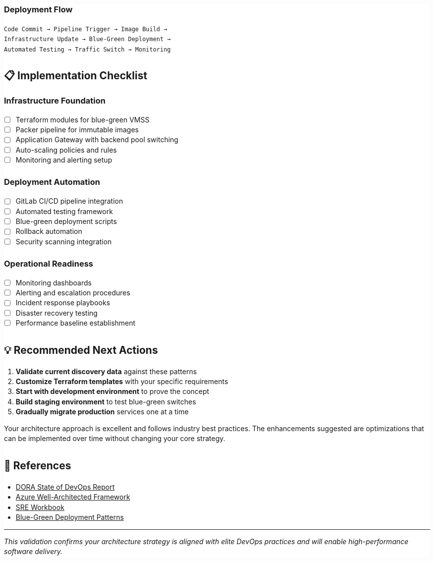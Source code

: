 ### Deployment Flow

```
Code Commit → Pipeline Trigger → Image Build →
Infrastructure Update → Blue-Green Deployment →
Automated Testing → Traffic Switch → Monitoring
```

## 📋 Implementation Checklist

### Infrastructure Foundation

- [ ] Terraform modules for blue-green VMSS
- [ ] Packer pipeline for immutable images
- [ ] Application Gateway with backend pool switching
- [ ] Auto-scaling policies and rules
- [ ] Monitoring and alerting setup

### Deployment Automation

- [ ] GitLab CI/CD pipeline integration
- [ ] Automated testing framework
- [ ] Blue-green deployment scripts
- [ ] Rollback automation
- [ ] Security scanning integration

### Operational Readiness

- [ ] Monitoring dashboards
- [ ] Alerting and escalation procedures
- [ ] Incident response playbooks
- [ ] Disaster recovery testing
- [ ] Performance baseline establishment

## 💡 Recommended Next Actions

1. **Validate current discovery data** against these patterns
2. **Customize Terraform templates** with your specific requirements
3. **Start with development environment** to prove the concept
4. **Build staging environment** to test blue-green switches
5. **Gradually migrate production** services one at a time

Your architecture approach is excellent and follows industry best practices. The enhancements suggested are optimizations that can be implemented over time without changing your core strategy.

## 🔗 References

- [DORA State of DevOps Report](https://cloud.google.com/devops/state-of-devops/)
- [Azure Well-Architected Framework](https://docs.microsoft.com/en-us/azure/architecture/framework/)
- [SRE Workbook](https://sre.google/workbook/table-of-contents/)
- [Blue-Green Deployment Patterns](https://docs.microsoft.com/en-us/azure/architecture/patterns/blue-green-deployment)

---

_This validation confirms your architecture strategy is aligned with elite DevOps practices and will enable high-performance software delivery._
